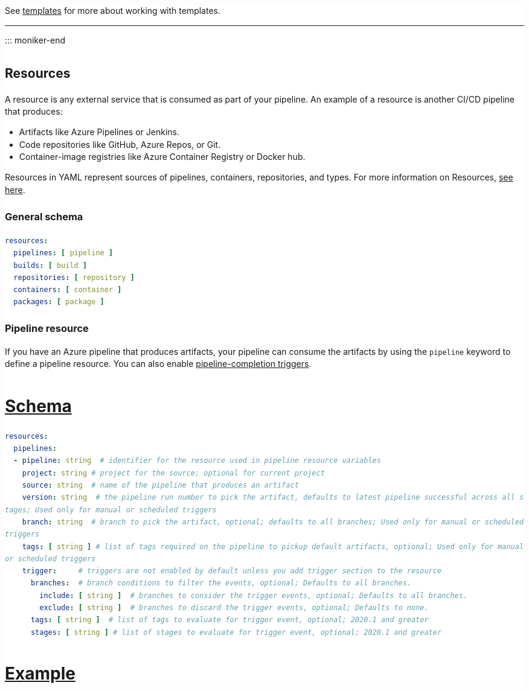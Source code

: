 See [templates](process/templates.md) for more about working with templates.

---

::: moniker-end

## Resources

A resource is any external service that is consumed as part of your pipeline.
An example of a resource is another CI/CD pipeline that produces:

- Artifacts like Azure Pipelines or Jenkins.
- Code repositories like GitHub, Azure Repos, or Git.
- Container-image registries like Azure Container Registry or Docker hub.

Resources in YAML represent sources of pipelines, containers, repositories, and types. For more information on Resources, [see here](process/resources.md).

### General schema

```yaml
resources:
  pipelines: [ pipeline ]  
  builds: [ build ]
  repositories: [ repository ]
  containers: [ container ]
  packages: [ package ]
```

### Pipeline resource

If you have an Azure pipeline that produces artifacts, your pipeline can consume the artifacts by using the `pipeline` keyword to define a pipeline resource.
You can also enable [pipeline-completion triggers](process/pipeline-triggers.md).

# [Schema](#tab/schema)

```yaml
resources:
  pipelines:
  - pipeline: string  # identifier for the resource used in pipeline resource variables
    project: string # project for the source; optional for current project
    source: string  # name of the pipeline that produces an artifact
    version: string  # the pipeline run number to pick the artifact, defaults to latest pipeline successful across all stages; Used only for manual or scheduled triggers
    branch: string  # branch to pick the artifact, optional; defaults to all branches; Used only for manual or scheduled triggers
    tags: [ string ] # list of tags required on the pipeline to pickup default artifacts, optional; Used only for manual or scheduled triggers
    trigger:     # triggers are not enabled by default unless you add trigger section to the resource
      branches:  # branch conditions to filter the events, optional; Defaults to all branches.
        include: [ string ]  # branches to consider the trigger events, optional; Defaults to all branches.
        exclude: [ string ]  # branches to discard the trigger events, optional; Defaults to none.
      tags: [ string ]  # list of tags to evaluate for trigger event, optional; 2020.1 and greater
      stages: [ string ] # list of stages to evaluate for trigger event, optional; 2020.1 and greater
```
# [Example](#tab/example)
